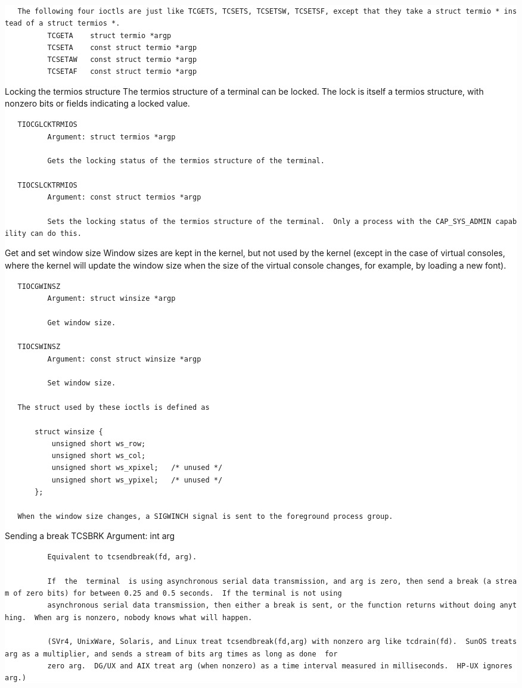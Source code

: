        The following four ioctls are just like TCGETS, TCSETS, TCSETSW, TCSETSF, except that they take a struct termio * instead of a struct termios *.
              TCGETA    struct termio *argp
              TCSETA    const struct termio *argp
              TCSETAW   const struct termio *argp
              TCSETAF   const struct termio *argp

   Locking the termios structure
       The termios structure of a terminal can be locked.  The lock is itself a termios structure, with nonzero bits or fields indicating a locked value.

       TIOCGLCKTRMIOS
              Argument: struct termios *argp

              Gets the locking status of the termios structure of the terminal.

       TIOCSLCKTRMIOS
              Argument: const struct termios *argp

              Sets the locking status of the termios structure of the terminal.  Only a process with the CAP_SYS_ADMIN capability can do this.

   Get and set window size
       Window sizes are kept in the kernel, but not used by the kernel (except in the case of virtual consoles, where the kernel will update the window size when the size of the virtual console  changes,
       for example, by loading a new font).

       TIOCGWINSZ
              Argument: struct winsize *argp

              Get window size.

       TIOCSWINSZ
              Argument: const struct winsize *argp

              Set window size.

       The struct used by these ioctls is defined as

           struct winsize {
               unsigned short ws_row;
               unsigned short ws_col;
               unsigned short ws_xpixel;   /* unused */
               unsigned short ws_ypixel;   /* unused */
           };

       When the window size changes, a SIGWINCH signal is sent to the foreground process group.

   Sending a break
       TCSBRK Argument: int arg

              Equivalent to tcsendbreak(fd, arg).

              If  the  terminal  is using asynchronous serial data transmission, and arg is zero, then send a break (a stream of zero bits) for between 0.25 and 0.5 seconds.  If the terminal is not using
              asynchronous serial data transmission, then either a break is sent, or the function returns without doing anything.  When arg is nonzero, nobody knows what will happen.

              (SVr4, UnixWare, Solaris, and Linux treat tcsendbreak(fd,arg) with nonzero arg like tcdrain(fd).  SunOS treats arg as a multiplier, and sends a stream of bits arg times as long as done  for
              zero arg.  DG/UX and AIX treat arg (when nonzero) as a time interval measured in milliseconds.  HP-UX ignores arg.)
